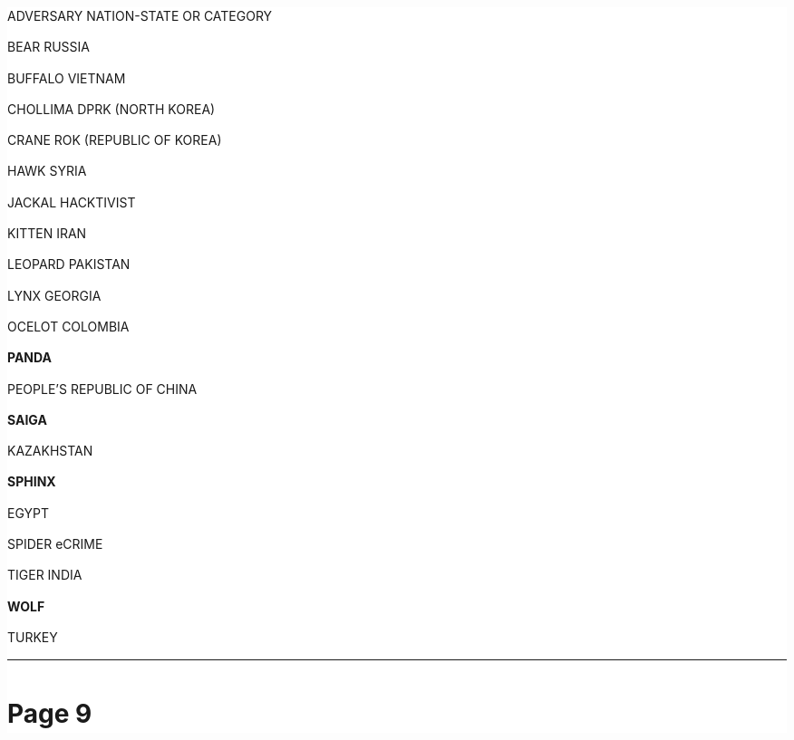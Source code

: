 ADVERSARY
NATION-STATE OR CATEGORY

BEAR
RUSSIA

BUFFALO
VIETNAM

CHOLLIMA
DPRK (NORTH KOREA)

CRANE
ROK (REPUBLIC OF KOREA)

HAWK
SYRIA

JACKAL
HACKTIVIST

KITTEN
IRAN

LEOPARD
PAKISTAN

LYNX
GEORGIA

OCELOT
COLOMBIA

**PANDA**

PEOPLE’S REPUBLIC OF CHINA

**SAIGA**

KAZAKHSTAN

**SPHINX**

EGYPT

SPIDER
eCRIME

TIGER
INDIA

**WOLF**

TURKEY


---

# Page 9
